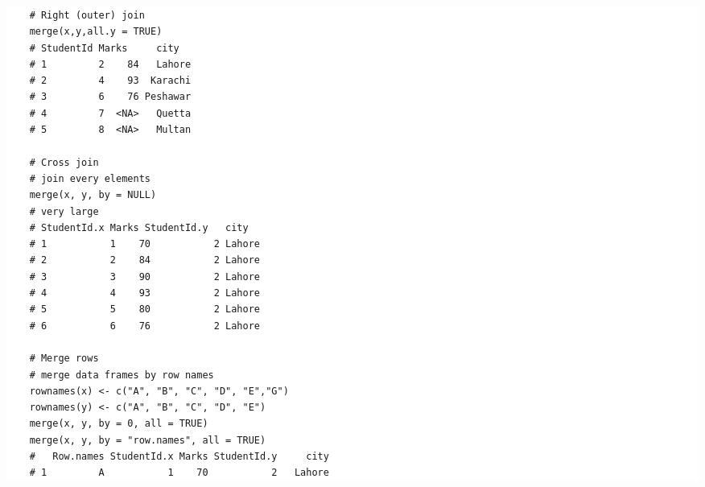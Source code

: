         # Right (outer) join
        merge(x,y,all.y = TRUE)
        # StudentId Marks     city
        # 1         2    84   Lahore
        # 2         4    93  Karachi
        # 3         6    76 Peshawar
        # 4         7  <NA>   Quetta
        # 5         8  <NA>   Multan
        
        # Cross join
        # join every elements 
        merge(x, y, by = NULL) 
        # very large
        # StudentId.x Marks StudentId.y   city
        # 1           1    70           2 Lahore
        # 2           2    84           2 Lahore
        # 3           3    90           2 Lahore
        # 4           4    93           2 Lahore
        # 5           5    80           2 Lahore
        # 6           6    76           2 Lahore
        
        # Merge rows 
        # merge data frames by row names
        rownames(x) <- c("A", "B", "C", "D", "E","G")
        rownames(y) <- c("A", "B", "C", "D", "E")
        merge(x, y, by = 0, all = TRUE) 
        merge(x, y, by = "row.names", all = TRUE)
        #   Row.names StudentId.x Marks StudentId.y     city
        # 1         A           1    70           2   Lahore